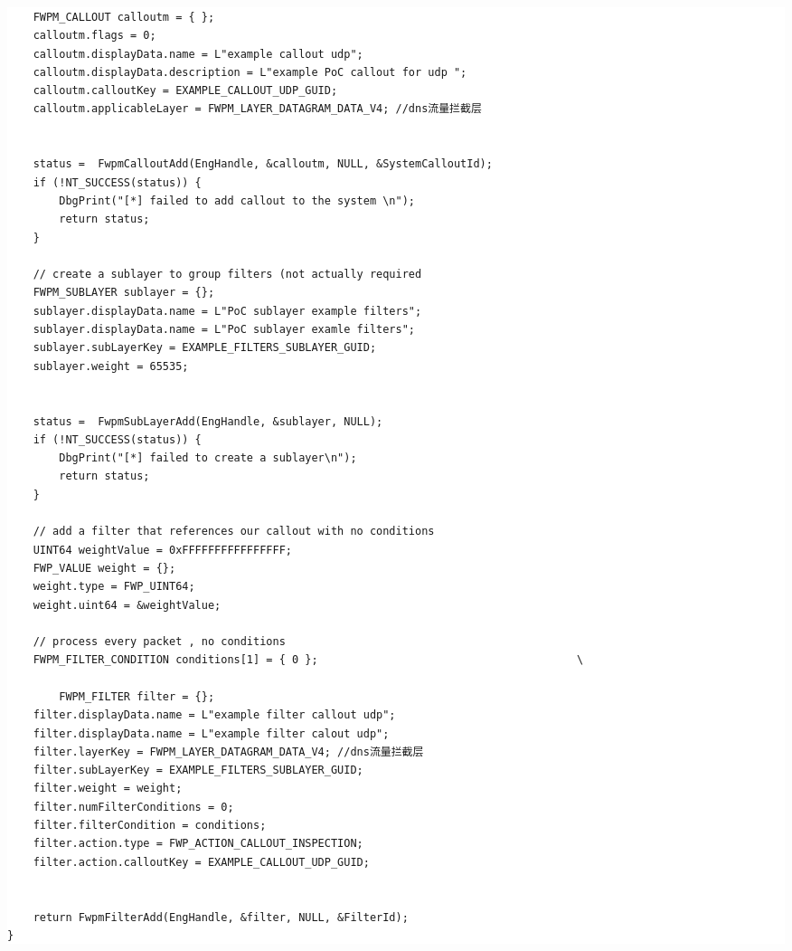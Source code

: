 ```
    FWPM_CALLOUT calloutm = { };
    calloutm.flags = 0;                         
    calloutm.displayData.name = L"example callout udp";
    calloutm.displayData.description = L"example PoC callout for udp ";
    calloutm.calloutKey = EXAMPLE_CALLOUT_UDP_GUID;
    calloutm.applicableLayer = FWPM_LAYER_DATAGRAM_DATA_V4; //dns流量拦截层
     
 
    status =  FwpmCalloutAdd(EngHandle, &calloutm, NULL, &SystemCalloutId);
    if (!NT_SUCCESS(status)) {
        DbgPrint("[*] failed to add callout to the system \n");
        return status;
    }
 
    // create a sublayer to group filters (not actually required
    FWPM_SUBLAYER sublayer = {};
    sublayer.displayData.name = L"PoC sublayer example filters";
    sublayer.displayData.name = L"PoC sublayer examle filters";
    sublayer.subLayerKey = EXAMPLE_FILTERS_SUBLAYER_GUID;
    sublayer.weight = 65535;
 
 
    status =  FwpmSubLayerAdd(EngHandle, &sublayer, NULL);
    if (!NT_SUCCESS(status)) {
        DbgPrint("[*] failed to create a sublayer\n");
        return status;
    }
 
    // add a filter that references our callout with no conditions
    UINT64 weightValue = 0xFFFFFFFFFFFFFFFF;                               
    FWP_VALUE weight = {};
    weight.type = FWP_UINT64;
    weight.uint64 = &weightValue;
 
    // process every packet , no conditions
    FWPM_FILTER_CONDITION conditions[1] = { 0 };                                        \
 
        FWPM_FILTER filter = {};
    filter.displayData.name = L"example filter callout udp";
    filter.displayData.name = L"example filter calout udp";
    filter.layerKey = FWPM_LAYER_DATAGRAM_DATA_V4; //dns流量拦截层
    filter.subLayerKey = EXAMPLE_FILTERS_SUBLAYER_GUID;
    filter.weight = weight;
    filter.numFilterConditions = 0;
    filter.filterCondition = conditions;
    filter.action.type = FWP_ACTION_CALLOUT_INSPECTION;
    filter.action.calloutKey = EXAMPLE_CALLOUT_UDP_GUID;
     
 
    return FwpmFilterAdd(EngHandle, &filter, NULL, &FilterId);
}

```
